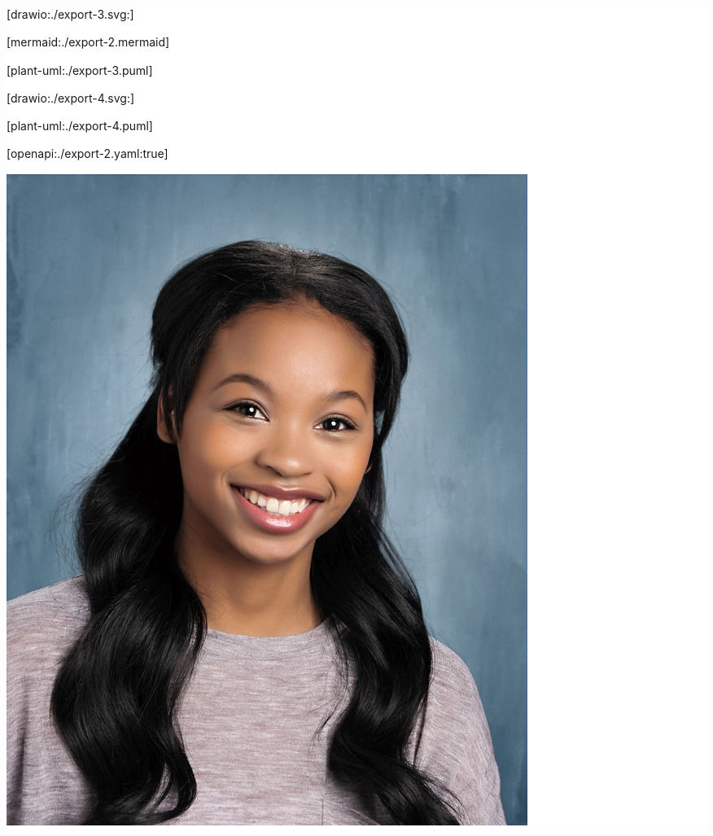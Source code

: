 

[drawio:./export-3.svg:]

[mermaid:./export-2.mermaid]

[plant-uml:./export-3.puml]

[drawio:./export-4.svg:]

[plant-uml:./export-4.puml]

[openapi:./export-2.yaml:true]



![](./export-3.png "Подпись")
